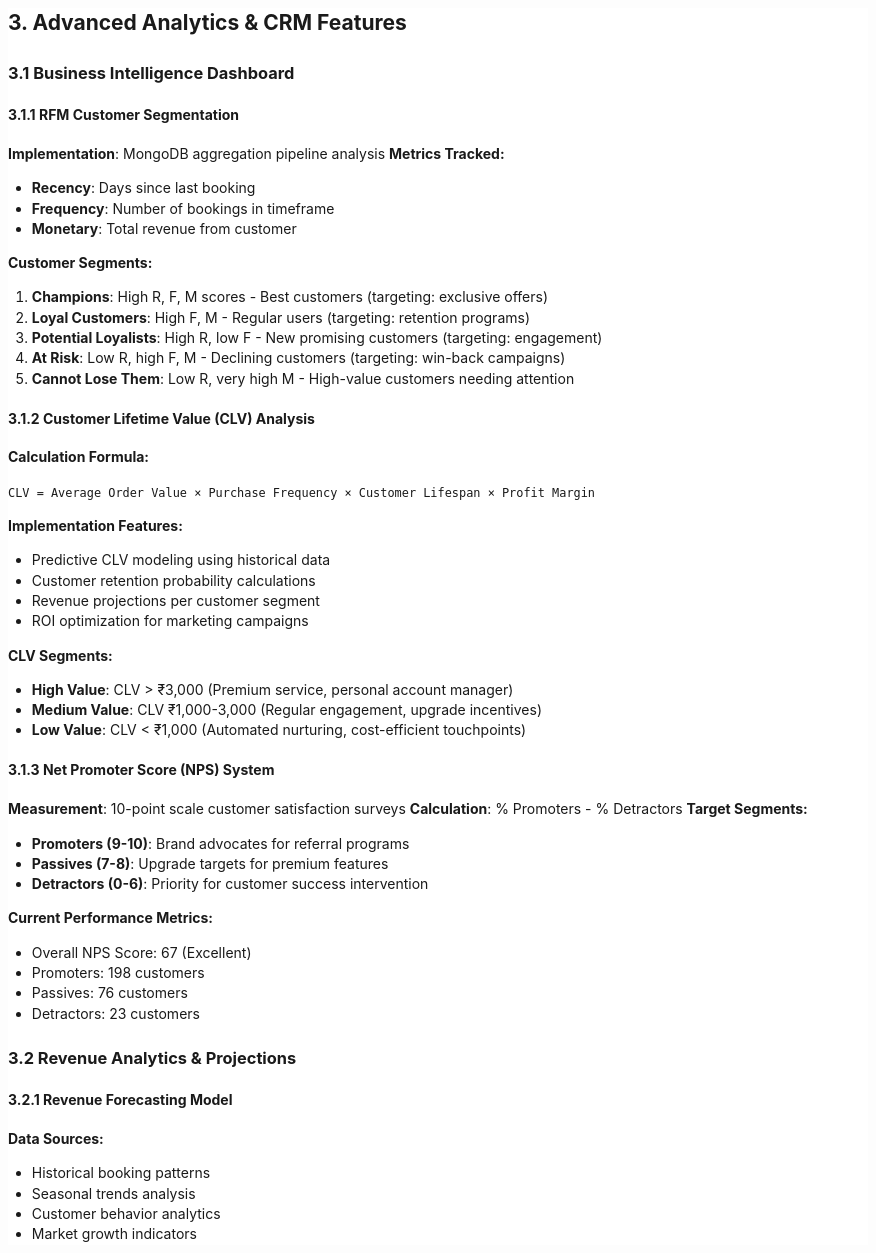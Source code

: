 
## 3. Advanced Analytics & CRM Features

### 3.1 Business Intelligence Dashboard

#### 3.1.1 RFM Customer Segmentation
**Implementation**: MongoDB aggregation pipeline analysis
**Metrics Tracked:**
- **Recency**: Days since last booking
- **Frequency**: Number of bookings in timeframe
- **Monetary**: Total revenue from customer

**Customer Segments:**
1. **Champions**: High R, F, M scores - Best customers (targeting: exclusive offers)
2. **Loyal Customers**: High F, M - Regular users (targeting: retention programs)
3. **Potential Loyalists**: High R, low F - New promising customers (targeting: engagement)
4. **At Risk**: Low R, high F, M - Declining customers (targeting: win-back campaigns)
5. **Cannot Lose Them**: Low R, very high M - High-value customers needing attention

#### 3.1.2 Customer Lifetime Value (CLV) Analysis
**Calculation Formula:**
```
CLV = Average Order Value × Purchase Frequency × Customer Lifespan × Profit Margin
```

**Implementation Features:**
- Predictive CLV modeling using historical data
- Customer retention probability calculations
- Revenue projections per customer segment
- ROI optimization for marketing campaigns

**CLV Segments:**
- **High Value**: CLV > ₹3,000 (Premium service, personal account manager)
- **Medium Value**: CLV ₹1,000-3,000 (Regular engagement, upgrade incentives)
- **Low Value**: CLV < ₹1,000 (Automated nurturing, cost-efficient touchpoints)

#### 3.1.3 Net Promoter Score (NPS) System
**Measurement**: 10-point scale customer satisfaction surveys
**Calculation**: % Promoters - % Detractors
**Target Segments:**
- **Promoters (9-10)**: Brand advocates for referral programs
- **Passives (7-8)**: Upgrade targets for premium features
- **Detractors (0-6)**: Priority for customer success intervention

**Current Performance Metrics:**
- Overall NPS Score: 67 (Excellent)
- Promoters: 198 customers
- Passives: 76 customers
- Detractors: 23 customers

### 3.2 Revenue Analytics & Projections

#### 3.2.1 Revenue Forecasting Model
**Data Sources:**
- Historical booking patterns
- Seasonal trends analysis
- Customer behavior analytics
- Market growth indicators
